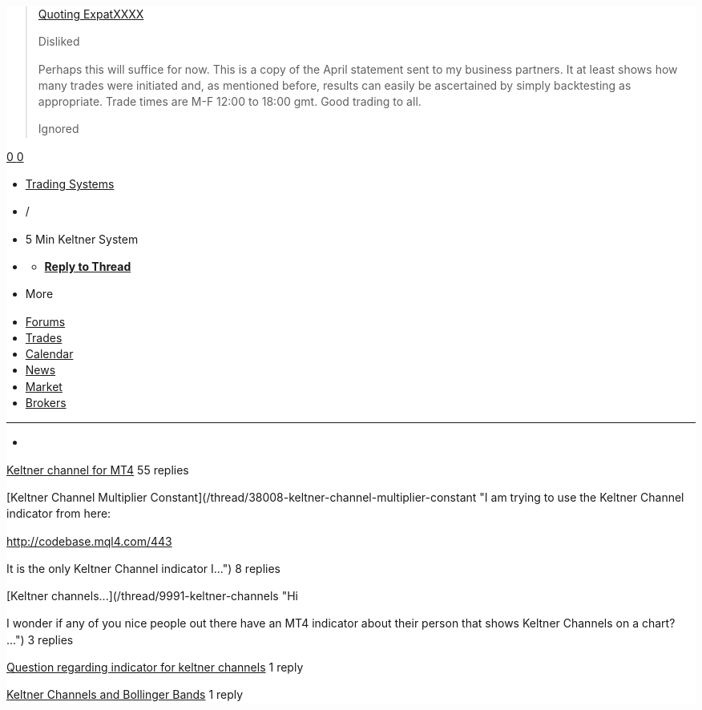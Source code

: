 > [Quoting ExpatXXXX](/thread/post/2003385#post2003385 "View Quoted Post")
> 
> Disliked
> 
> Perhaps this will suffice for now. This is a copy of the April statement sent to my business partners. It at least shows how many trades were initiated and, as mentioned before, results can easily be ascertained by simply backtesting as appropriate. Trade times are M-F 12:00 to 18:00 gmt. Good trading to all.
> 
> Ignored

[0 ](javascript:void\(0\);) [0 ](javascript:void\(0\);)

  * [Trading Systems](/forum/71-trading-systems)
  * /
  * 5 Min Keltner System
  *   * [ **Reply to Thread** ](/thread/86476-5-min-keltner-system/reply#reply)

  * More

[](https://www.forexfactory.com "Homepage")

  * [Forums](forums)
  * [Trades](trades)
  * [Calendar](calendar)
  * [News](news)
  * [Market](market)
  * [Brokers](brokers)

****

[](https://www.faireconomy.com/)

  * 

[Keltner channel for MT4](/thread/22422-keltner-channel-for-mt4 "Would somone please figure a keltner channel indicator for MT4. Unless I am blind I don't see it in there indicators list. Thank You") 55 replies

[Keltner Channel Multiplier Constant](/thread/38008-keltner-channel-multiplier-constant "I am trying to use the Keltner Channel indicator from here: 
 
http://codebase.mql4.com/443 
 
It is the only Keltner Channel indicator I...") 8 replies

[Keltner channels...](/thread/9991-keltner-channels "Hi 
  
I wonder if any of you nice people out there have an MT4 indicator about their person that shows Keltner Channels on a chart? 
 ...") 3 replies

[Question regarding indicator for keltner channels](/thread/17025-question-regarding-indicator-for-keltner-channels "Working with the section you authored.  I downloaded the keltner channels information but it has several errors.  This is my first time in...") 1 reply

[Keltner Channels and Bollinger Bands](/thread/6900-keltner-channels-and-bollinger-bands "I just downloaded a ttm squeeze indicator and wanted to check it's accurary.  Does anyone have a indicator for the keltners and the...") 1 reply
